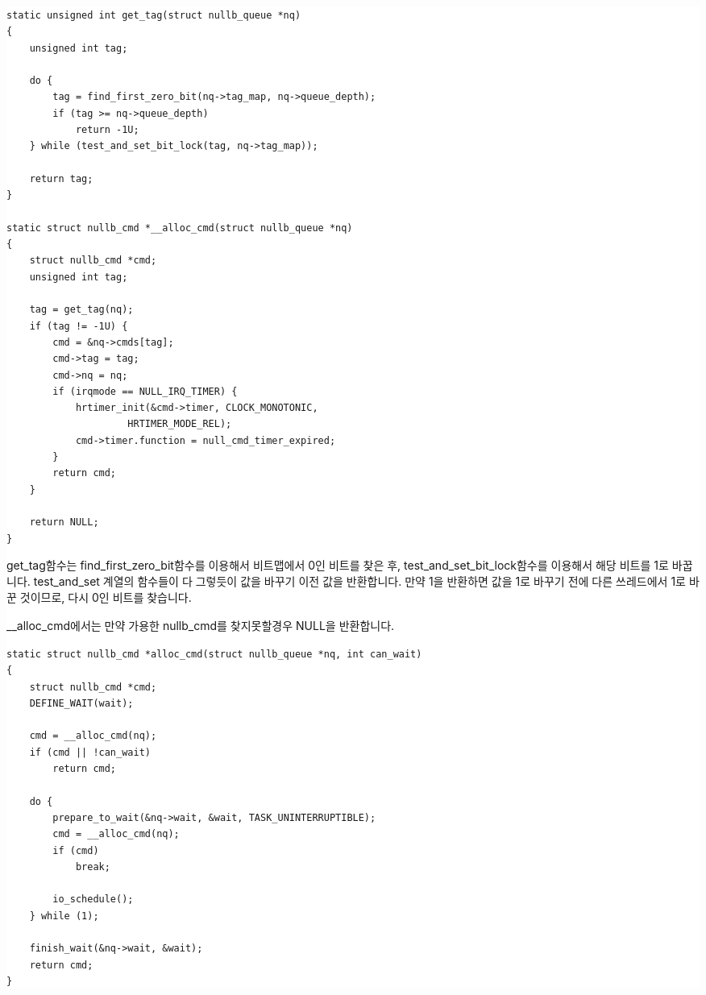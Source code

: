 ```
static unsigned int get_tag(struct nullb_queue *nq)
{
    unsigned int tag;

	do {
		tag = find_first_zero_bit(nq->tag_map, nq->queue_depth);
		if (tag >= nq->queue_depth)
			return -1U;
	} while (test_and_set_bit_lock(tag, nq->tag_map));

	return tag;
}

static struct nullb_cmd *__alloc_cmd(struct nullb_queue *nq)
{
    struct nullb_cmd *cmd;
	unsigned int tag;

	tag = get_tag(nq);
	if (tag != -1U) {
		cmd = &nq->cmds[tag];
		cmd->tag = tag;
		cmd->nq = nq;
		if (irqmode == NULL_IRQ_TIMER) {
			hrtimer_init(&cmd->timer, CLOCK_MONOTONIC,
				     HRTIMER_MODE_REL);
			cmd->timer.function = null_cmd_timer_expired;
		}
		return cmd;
	}

	return NULL;
}
```
get_tag함수는 find_first_zero_bit함수를 이용해서 비트맵에서 0인 비트를 찾은 후, test_and_set_bit_lock함수를 이용해서 해당 비트를 1로 바꿉니다. test_and_set 계열의 함수들이 다 그렇듯이 값을 바꾸기 이전 값을 반환합니다. 만약 1을 반환하면 값을 1로 바꾸기 전에 다른 쓰레드에서 1로 바꾼 것이므로, 다시 0인 비트를 찾습니다.

__alloc_cmd에서는 만약 가용한 nullb_cmd를 찾지못할경우 NULL을 반환합니다.

```
static struct nullb_cmd *alloc_cmd(struct nullb_queue *nq, int can_wait)
{
    struct nullb_cmd *cmd;
	DEFINE_WAIT(wait);

	cmd = __alloc_cmd(nq);
	if (cmd || !can_wait)
		return cmd;

	do {
		prepare_to_wait(&nq->wait, &wait, TASK_UNINTERRUPTIBLE);
		cmd = __alloc_cmd(nq);
		if (cmd)
			break;

		io_schedule();
	} while (1);

	finish_wait(&nq->wait, &wait);
	return cmd;
}
```